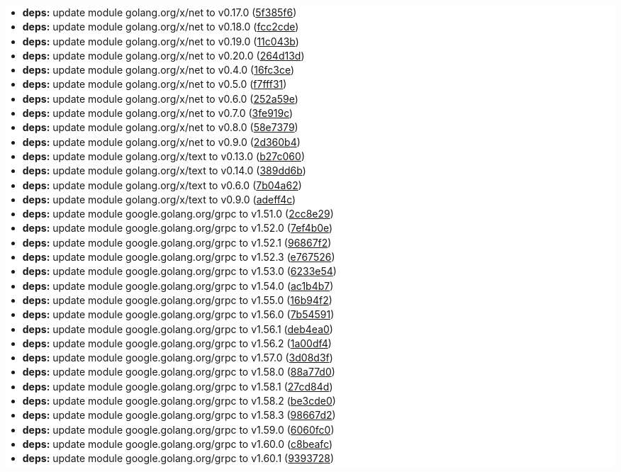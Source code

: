 * **deps:** update module golang.org/x/net to v0.17.0 ([5f385f6](https://github.com/sandersms/godpu/commit/5f385f62d0731a5f67f23df7c4c1108fdeee18e2))
* **deps:** update module golang.org/x/net to v0.18.0 ([fcc2cde](https://github.com/sandersms/godpu/commit/fcc2cdea4a37cb757b3a463c4f2e4755de4a5a67))
* **deps:** update module golang.org/x/net to v0.19.0 ([11c043b](https://github.com/sandersms/godpu/commit/11c043be9ea1bb762c5816479593f3e450938faf))
* **deps:** update module golang.org/x/net to v0.20.0 ([264d13d](https://github.com/sandersms/godpu/commit/264d13dd8bd0605883ef8201187b0db812d9965f))
* **deps:** update module golang.org/x/net to v0.4.0 ([16fc3ce](https://github.com/sandersms/godpu/commit/16fc3ce2cfa1246ac8e7b020c736b16371a3dcfe))
* **deps:** update module golang.org/x/net to v0.5.0 ([f7fff31](https://github.com/sandersms/godpu/commit/f7fff319285aefd66f8e18f4bb19e4f0e5eb8b08))
* **deps:** update module golang.org/x/net to v0.6.0 ([252a59e](https://github.com/sandersms/godpu/commit/252a59ef6c7ca5981788dcf1b6fdbbe21d959c9c))
* **deps:** update module golang.org/x/net to v0.7.0 ([3fe919c](https://github.com/sandersms/godpu/commit/3fe919c143f2ced2d97338de80646cb15f2be617))
* **deps:** update module golang.org/x/net to v0.8.0 ([58e7379](https://github.com/sandersms/godpu/commit/58e7379246fbf32e88c368a8c24bcf7f4debe619))
* **deps:** update module golang.org/x/net to v0.9.0 ([2d360b4](https://github.com/sandersms/godpu/commit/2d360b4f8e6ab8bd001019017795c30fad522c38))
* **deps:** update module golang.org/x/text to v0.13.0 ([b27c060](https://github.com/sandersms/godpu/commit/b27c060c308bc72d0787bf639b1a2a2b1adf67fb))
* **deps:** update module golang.org/x/text to v0.14.0 ([389dd6b](https://github.com/sandersms/godpu/commit/389dd6b50e31e2b01c04d0e1244c847a8a23b79b))
* **deps:** update module golang.org/x/text to v0.6.0 ([7b04a62](https://github.com/sandersms/godpu/commit/7b04a627573b874ac8937b7b3502b30bd84e3b51))
* **deps:** update module golang.org/x/text to v0.9.0 ([adeff4c](https://github.com/sandersms/godpu/commit/adeff4cce2f0f2ff3a03b609b748590905584d36))
* **deps:** update module google.golang.org/grpc to v1.51.0 ([2cc8e29](https://github.com/sandersms/godpu/commit/2cc8e295e23d0bb0bddd8d638a6b8219b1a1dd17))
* **deps:** update module google.golang.org/grpc to v1.52.0 ([7ef4b0e](https://github.com/sandersms/godpu/commit/7ef4b0e655cb80c6c9260dabe99c2acb15fc4018))
* **deps:** update module google.golang.org/grpc to v1.52.1 ([96867f2](https://github.com/sandersms/godpu/commit/96867f28648897c17e92b23f8a90aa2fd2521098))
* **deps:** update module google.golang.org/grpc to v1.52.3 ([e767526](https://github.com/sandersms/godpu/commit/e7675267e205e72ced63181b2b03590125e1a399))
* **deps:** update module google.golang.org/grpc to v1.53.0 ([6233e54](https://github.com/sandersms/godpu/commit/6233e54e07afe823405cb95178f3d074cf8ab9f3))
* **deps:** update module google.golang.org/grpc to v1.54.0 ([ac1b4b7](https://github.com/sandersms/godpu/commit/ac1b4b7418b590e08899e3239291e4ce9d997061))
* **deps:** update module google.golang.org/grpc to v1.55.0 ([16b94f2](https://github.com/sandersms/godpu/commit/16b94f2dc64f85e3db6b4b0f18ffbf382d598e71))
* **deps:** update module google.golang.org/grpc to v1.56.0 ([7b54591](https://github.com/sandersms/godpu/commit/7b54591f52efa8fce98621a8b7ae548ed371708d))
* **deps:** update module google.golang.org/grpc to v1.56.1 ([deb4ea0](https://github.com/sandersms/godpu/commit/deb4ea08e2230a4310f85c04929ff064b67a99d0))
* **deps:** update module google.golang.org/grpc to v1.56.2 ([1a00df4](https://github.com/sandersms/godpu/commit/1a00df4a5d471d2c14fb227b94a64c0caf104d21))
* **deps:** update module google.golang.org/grpc to v1.57.0 ([3d08d3f](https://github.com/sandersms/godpu/commit/3d08d3f2c09c3b8c8063073e39a558d523730677))
* **deps:** update module google.golang.org/grpc to v1.58.0 ([88a77d0](https://github.com/sandersms/godpu/commit/88a77d04e1fd316ddfd0cfe146f1b119726e302c))
* **deps:** update module google.golang.org/grpc to v1.58.1 ([27cd84d](https://github.com/sandersms/godpu/commit/27cd84db6279f867558ef919b3386c8dfb8e6e81))
* **deps:** update module google.golang.org/grpc to v1.58.2 ([be3cde0](https://github.com/sandersms/godpu/commit/be3cde0fb5a90a0734e709cb90c83c31880494a7))
* **deps:** update module google.golang.org/grpc to v1.58.3 ([98667d2](https://github.com/sandersms/godpu/commit/98667d27ade1f6039decc2392904525a1bb6d9d0))
* **deps:** update module google.golang.org/grpc to v1.59.0 ([6060fc0](https://github.com/sandersms/godpu/commit/6060fc0607a672dc8d2800cdf0bc84f6bb7b7154))
* **deps:** update module google.golang.org/grpc to v1.60.0 ([c8beafc](https://github.com/sandersms/godpu/commit/c8beafc463f32c10dde45ec8343f3f1b4bd2ef51))
* **deps:** update module google.golang.org/grpc to v1.60.1 ([9393728](https://github.com/sandersms/godpu/commit/939372829951b2755243c2cfe58498a30e5dce33))